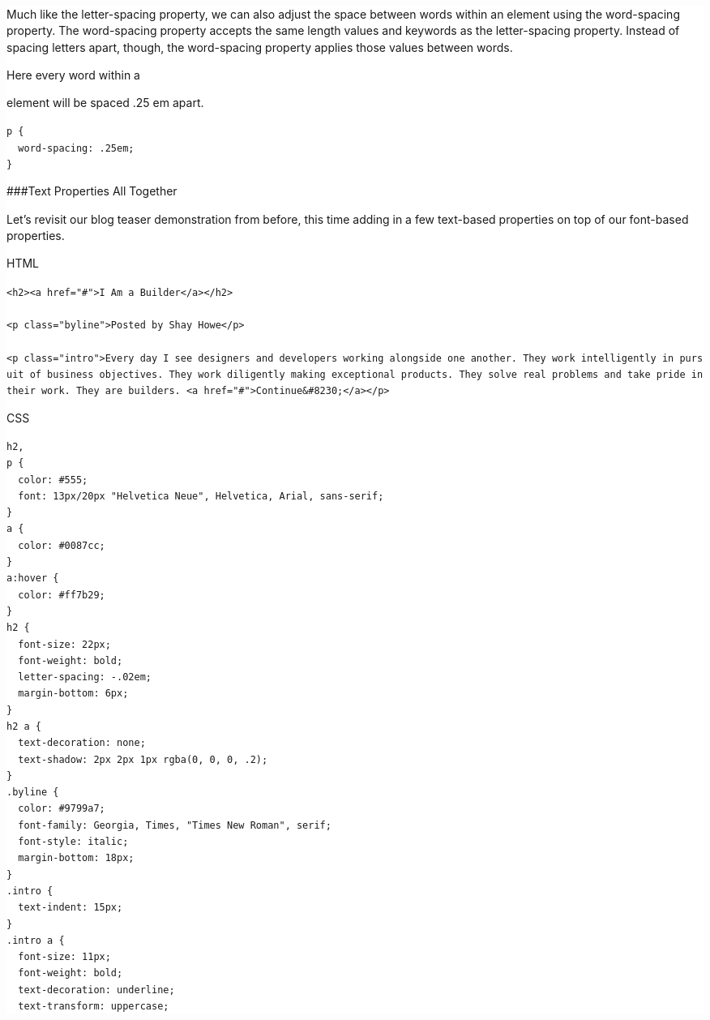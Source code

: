 Much like the letter-spacing property, we can also adjust the space between words within an element using the word-spacing property. The word-spacing property accepts the same length values and keywords as the letter-spacing property. Instead of spacing letters apart, though, the word-spacing property applies those values between words.

Here every word within a <p> element will be spaced .25 em apart.

```
p {
  word-spacing: .25em;
}
```

###Text Properties All Together

Let’s revisit our blog teaser demonstration from before, this time adding in a few text-based properties on top of our font-based properties.

HTML
```
<h2><a href="#">I Am a Builder</a></h2>

<p class="byline">Posted by Shay Howe</p>

<p class="intro">Every day I see designers and developers working alongside one another. They work intelligently in pursuit of business objectives. They work diligently making exceptional products. They solve real problems and take pride in their work. They are builders. <a href="#">Continue&#8230;</a></p>
```

CSS
```
h2,
p {
  color: #555;
  font: 13px/20px "Helvetica Neue", Helvetica, Arial, sans-serif;
}
a {
  color: #0087cc;
}
a:hover {
  color: #ff7b29;
}
h2 {
  font-size: 22px;
  font-weight: bold;
  letter-spacing: -.02em;
  margin-bottom: 6px;
}
h2 a {
  text-decoration: none;
  text-shadow: 2px 2px 1px rgba(0, 0, 0, .2);
}
.byline {
  color: #9799a7;
  font-family: Georgia, Times, "Times New Roman", serif;
  font-style: italic;
  margin-bottom: 18px;
}
.intro {
  text-indent: 15px;
}
.intro a {
  font-size: 11px;
  font-weight: bold;
  text-decoration: underline;
  text-transform: uppercase;
```